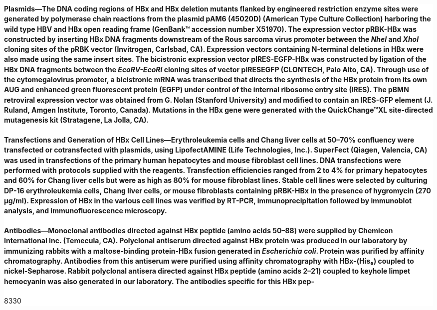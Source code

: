 #### Plasmids—The DNA coding regions of HBx and HBx deletion mutants flanked by engineered restriction enzyme sites were generated by polymerase chain reactions from the plasmid pAM6 (45020D) (American Type Culture Collection) harboring the wild type HBV and HBx open reading frame (GenBank™ accession number X51970). The expression vector pRBK-HBx was constructed by inserting HBx DNA fragments downstream of the Rous sarcoma virus promoter between the *NheI* and *XhoI* cloning sites of the pRBK vector (Invitrogen, Carlsbad, CA). Expression vectors containing N-terminal deletions in HBx were also made using the same insert sites. The bicistronic expression vector pIRES-EGFP-HBx was constructed by ligation of the HBx DNA fragments between the *EcoRV-EcoRI* cloning sites of vector pIRESEGFP (CLONTECH, Palo Alto, CA). Through use of the cytomegalovirus promoter, a bicistronic mRNA was transcribed that directs the synthesis of the HBx protein from its own AUG and enhanced green fluorescent protein (EGFP) under control of the internal ribosome entry site (IRES). The pBMN retroviral expression vector was obtained from G. Nolan (Stanford University) and modified to contain an IRES-GFP element (J. Ruland, Amgen Institute, Toronto, Canada). Mutations in the HBx gene were generated with the QuickChange™XL site-directed mutagenesis kit (Stratagene, La Jolla, CA).

#### Transfections and Generation of HBx Cell Lines—Erythroleukemia cells and Chang liver cells at 50–70% confluency were transfected or cotransfected with plasmids, using LipofectAMINE (Life Technologies, Inc.). SuperFect (Qiagen, Valencia, CA) was used in transfections of the primary human hepatocytes and mouse fibroblast cell lines. DNA transfections were performed with protocols supplied with the reagents. Transfection efficiencies ranged from 2 to 4% for primary hepatocytes and 60% for Chang liver cells but were as high as 80% for mouse fibroblast lines. Stable cell lines were selected by culturing DP-16 erythroleukemia cells, Chang liver cells, or mouse fibroblasts containing pRBK-HBx in the presence of hygromycin (270 μg/ml). Expression of HBx in the various cell lines was verified by RT-PCR, immunoprecipitation followed by immunoblot analysis, and immunofluorescence microscopy.

#### Antibodies—Monoclonal antibodies directed against HBx peptide (amino acids 50–88) were supplied by Chemicon International Inc. (Temecula, CA). Polyclonal antiserum directed against HBx protein was produced in our laboratory by immunizing rabbits with a maltose-binding protein-HBx fusion generated in *Escherichia coli*. Protein was purified by affinity chromatography. Antibodies from this antiserum were purified using affinity chromatography with HBx-(His₆) coupled to nickel-Sepharose. Rabbit polyclonal antisera directed against HBx peptide (amino acids 2–21) coupled to keyhole limpet hemocyanin was also generated in our laboratory. The antibodies specific for this HBx pep-
8330
